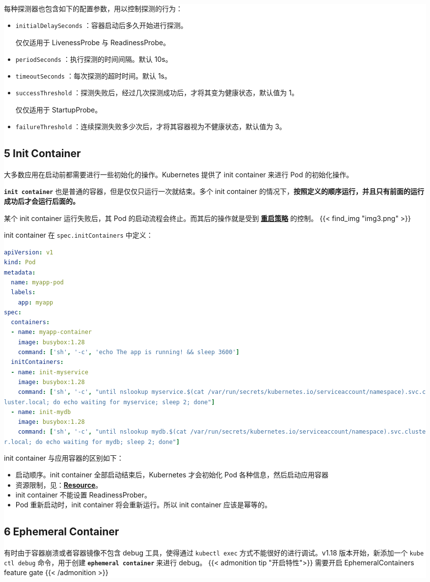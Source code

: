每种探测器也包含如下的配置参数，用以控制探测的行为：
* `initialDelaySeconds` ：容器启动后多久开始进行探测。

  仅仅适用于 LivenessProbe 与 ReadinessProbe。
* `periodSeconds` ：执行探测的时间间隔。默认 10s。
* `timeoutSeconds` ：每次探测的超时时间。默认 1s。
* `successThreshold` ：探测失败后，经过几次探测成功后，才将其变为健康状态，默认值为 1。

  仅仅适用于 StartupProbe。
* `failureThreshold` ：连续探测失败多少次后，才将其容器视为不健康状态，默认值为 3。


## 5 Init Container
大多数应用在启动前都需要进行一些初始化的操作。Kubernetes 提供了 init container 来进行 Pod 的初始化操作。

**`init container`** 也是普通的容器，但是仅仅只运行一次就结束。多个 init container 的情况下，**按照定义的顺序运行，并且只有前面的运行成功后才会运行后面的。**

某个 init container 运行失败后，其 Pod 的启动流程会终止。而其后的操作就是受到 [**重启策略**](#34-pod-重启策略) 的控制。
{{< find_img "img3.png" >}}
	
init container 在 `spec.initContainers` 中定义：
```yaml
apiVersion: v1
kind: Pod
metadata:
  name: myapp-pod
  labels:
    app: myapp
spec:
  containers:
  - name: myapp-container
    image: busybox:1.28
    command: ['sh', '-c', 'echo The app is running! && sleep 3600']
  initContainers:
  - name: init-myservice
    image: busybox:1.28
    command: ['sh', '-c', "until nslookup myservice.$(cat /var/run/secrets/kubernetes.io/serviceaccount/namespace).svc.cluster.local; do echo waiting for myservice; sleep 2; done"]
  - name: init-mydb
    image: busybox:1.28
    command: ['sh', '-c', "until nslookup mydb.$(cat /var/run/secrets/kubernetes.io/serviceaccount/namespace).svc.cluster.local; do echo waiting for mydb; sleep 2; done"]
```

init container 与应用容器的区别如下：
* 启动顺序。init container 全部启动结束后，Kubernetes 才会初始化 Pod 各种信息，然后启动应用容器
* 资源限制，见：[**Resource**](https://kubernetes.io/docs/concepts/workloads/pods/init-containers/#resources)。
* init container 不能设置 ReadinessProber。
* Pod 重新启动时，init container 将会重新运行。所以 init container 应该是幂等的。


## 6 Ephemeral Container
有时由于容器崩溃或者容器镜像不包含 debug 工具，使得通过 `kubectl exec` 方式不能很好的进行调试。v1.18 版本开始，新添加一个 `kubectl debug` 命令，用于创建 **`ephemeral container`** 来进行 debug。
{{< admonition tip "开启特性">}}
需要开启 EphemeralContainers feature gate
{{< /admonition >}}
